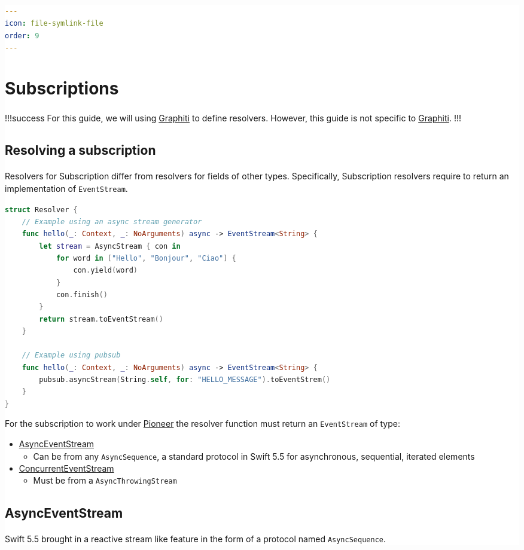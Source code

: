 ```yaml
---
icon: file-symlink-file
order: 9
---
```


# Subscriptions

!!!success
For this guide, we will using [Graphiti](https://github.com/GraphQLSwift/Graphiti) to define resolvers. However, this guide is not specific to [Graphiti](https://github.com/GraphQLSwift/Graphiti).
!!!

## Resolving a subscription

Resolvers for Subscription differ from resolvers for fields of other types. Specifically, Subscription resolvers require to return an implementation of `EventStream`.

```swift #3-11,14-16 Resolver.swift
struct Resolver {
    // Example using an async stream generator
    func hello(_: Context, _: NoArguments) async -> EventStream<String> {
        let stream = AsyncStream { con in
            for word in ["Hello", "Bonjour", "Ciao"] {
                con.yield(word)
            }
            con.finish()
        }
        return stream.toEventStream()
    }

    // Example using pubsub
    func hello(_: Context, _: NoArguments) async -> EventStream<String> {
        pubsub.asyncStream(String.self, for: "HELLO_MESSAGE").toEventStrem()
    }
}
```

For the subscription to work under [Pioneer](/) the resolver function must return an `EventStream` of type: 
- [AsyncEventStream]() 
    - Can be from any `AsyncSequence`, a standard protocol in Swift 5.5 for asynchronous, sequential, iterated elements
- [ConcurrentEventStream](https://github.com/GraphQLSwift/GraphQL/blob/dda63e412745832adaa4b4248501bebd9133a699/Sources/GraphQL/Subscription/EventStream.swift#L14) 
    - Must be from a `AsyncThrowingStream`


## AsyncEventStream

Swift 5.5 brought in a reactive stream like feature in the form of a protocol named `AsyncSequence`.
